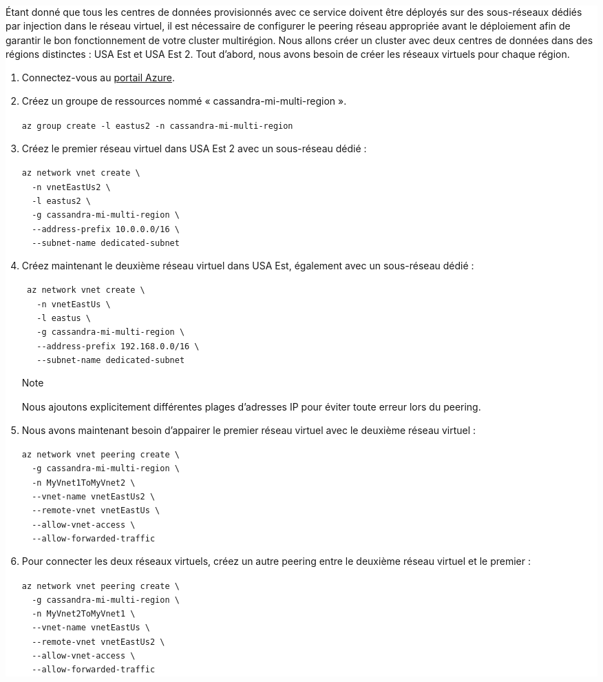 Étant donné que tous les centres de données provisionnés avec ce service doivent être déployés sur des sous-réseaux dédiés par injection dans le réseau virtuel, il est nécessaire de configurer le peering réseau appropriée avant le déploiement afin de garantir le bon fonctionnement de votre cluster multirégion. Nous allons créer un cluster avec deux centres de données dans des régions distinctes : USA Est et USA Est 2. Tout d’abord, nous avons besoin de créer les réseaux virtuels pour chaque région. 

1. Connectez-vous au [portail Azure](https://portal.azure.com/).

1. Créez un groupe de ressources nommé « cassandra-mi-multi-region ».

   ```azurecli-interactive
   az group create -l eastus2 -n cassandra-mi-multi-region
   ```

1. Créez le premier réseau virtuel dans USA Est 2 avec un sous-réseau dédié :

   ```azurecli-interactive
   az network vnet create \
     -n vnetEastUs2 \
     -l eastus2 \
     -g cassandra-mi-multi-region \
     --address-prefix 10.0.0.0/16 \
     --subnet-name dedicated-subnet
   ```

1. Créez maintenant le deuxième réseau virtuel dans USA Est, également avec un sous-réseau dédié :

   ```azurecli-interactive
    az network vnet create \
      -n vnetEastUs \
      -l eastus \
      -g cassandra-mi-multi-region \
      --address-prefix 192.168.0.0/16 \
      --subnet-name dedicated-subnet
   ```

   > [!NOTE]
   > Nous ajoutons explicitement différentes plages d’adresses IP pour éviter toute erreur lors du peering. 

1. Nous avons maintenant besoin d’appairer le premier réseau virtuel avec le deuxième réseau virtuel :

   ```azurecli-interactive
   az network vnet peering create \
     -g cassandra-mi-multi-region \
     -n MyVnet1ToMyVnet2 \
     --vnet-name vnetEastUs2 \
     --remote-vnet vnetEastUs \
     --allow-vnet-access \
     --allow-forwarded-traffic
   ```

1. Pour connecter les deux réseaux virtuels, créez un autre peering entre le deuxième réseau virtuel et le premier :

   ```azurecli-interactive
   az network vnet peering create \
     -g cassandra-mi-multi-region \
     -n MyVnet2ToMyVnet1 \
     --vnet-name vnetEastUs \
     --remote-vnet vnetEastUs2 \
     --allow-vnet-access \
     --allow-forwarded-traffic  
   ```
